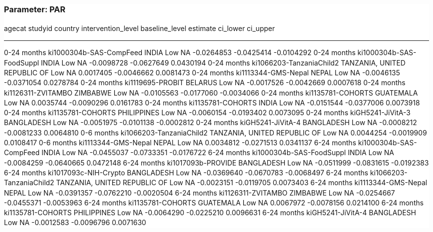 
### Parameter: PAR


agecat        studyid                    country                        intervention_level   baseline_level      estimate     ci_lower     ci_upper
------------  -------------------------  -----------------------------  -------------------  ---------------  -----------  -----------  -----------
0-24 months   ki1000304b-SAS-CompFeed    INDIA                          Low                  NA                -0.0264853   -0.0425414   -0.0104292
0-24 months   ki1000304b-SAS-FoodSuppl   INDIA                          Low                  NA                -0.0098728   -0.0627649    0.0430194
0-24 months   ki1066203-TanzaniaChild2   TANZANIA, UNITED REPUBLIC OF   Low                  NA                 0.0017405   -0.0046662    0.0081473
0-24 months   ki1113344-GMS-Nepal        NEPAL                          Low                  NA                -0.0046135   -0.0371054    0.0278784
0-24 months   ki1119695-PROBIT           BELARUS                        Low                  NA                -0.0017526   -0.0042669    0.0007618
0-24 months   ki1126311-ZVITAMBO         ZIMBABWE                       Low                  NA                -0.0105563   -0.0177060   -0.0034066
0-24 months   ki1135781-COHORTS          GUATEMALA                      Low                  NA                 0.0035744   -0.0090296    0.0161783
0-24 months   ki1135781-COHORTS          INDIA                          Low                  NA                -0.0151544   -0.0377006    0.0073918
0-24 months   ki1135781-COHORTS          PHILIPPINES                    Low                  NA                -0.0060154   -0.0193402    0.0073095
0-24 months   kiGH5241-JiVitA-3          BANGLADESH                     Low                  NA                -0.0051975   -0.0101138   -0.0002812
0-24 months   kiGH5241-JiVitA-4          BANGLADESH                     Low                  NA                -0.0008212   -0.0081233    0.0064810
0-6 months    ki1066203-TanzaniaChild2   TANZANIA, UNITED REPUBLIC OF   Low                  NA                 0.0044254   -0.0019909    0.0108417
0-6 months    ki1113344-GMS-Nepal        NEPAL                          Low                  NA                 0.0034812   -0.0271513    0.0341137
6-24 months   ki1000304b-SAS-CompFeed    INDIA                          Low                  NA                -0.0455037   -0.0733351   -0.0176722
6-24 months   ki1000304b-SAS-FoodSuppl   INDIA                          Low                  NA                -0.0084259   -0.0640665    0.0472148
6-24 months   ki1017093b-PROVIDE         BANGLADESH                     Low                  NA                -0.0511999   -0.0831615   -0.0192383
6-24 months   ki1017093c-NIH-Crypto      BANGLADESH                     Low                  NA                -0.0369640   -0.0670783   -0.0068497
6-24 months   ki1066203-TanzaniaChild2   TANZANIA, UNITED REPUBLIC OF   Low                  NA                -0.0023151   -0.0119705    0.0073403
6-24 months   ki1113344-GMS-Nepal        NEPAL                          Low                  NA                -0.0391357   -0.0762210   -0.0020504
6-24 months   ki1126311-ZVITAMBO         ZIMBABWE                       Low                  NA                -0.0254667   -0.0455371   -0.0053963
6-24 months   ki1135781-COHORTS          GUATEMALA                      Low                  NA                 0.0067972   -0.0078156    0.0214100
6-24 months   ki1135781-COHORTS          PHILIPPINES                    Low                  NA                -0.0064290   -0.0225210    0.0096631
6-24 months   kiGH5241-JiVitA-4          BANGLADESH                     Low                  NA                -0.0012583   -0.0096796    0.0071630
